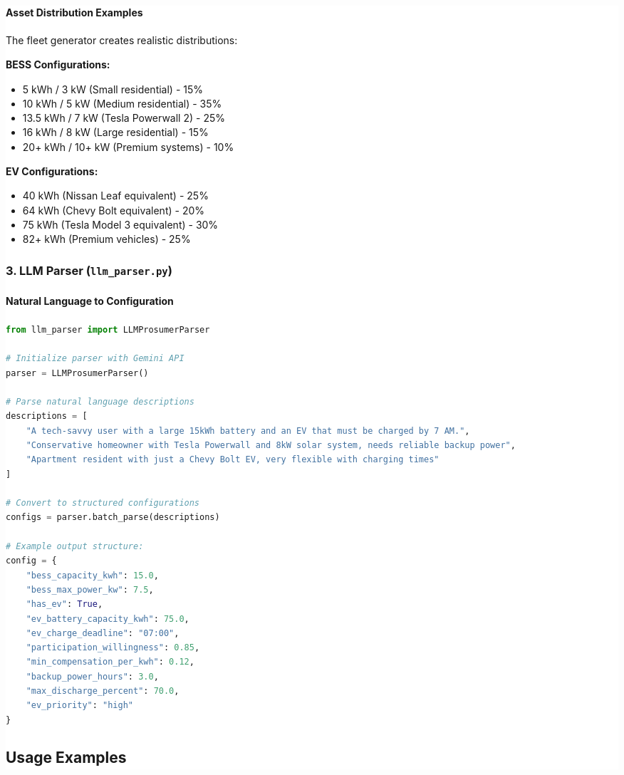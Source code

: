 #### Asset Distribution Examples
The fleet generator creates realistic distributions:

**BESS Configurations:**
- 5 kWh / 3 kW (Small residential) - 15%
- 10 kWh / 5 kW (Medium residential) - 35%  
- 13.5 kWh / 7 kW (Tesla Powerwall 2) - 25%
- 16 kWh / 8 kW (Large residential) - 15%
- 20+ kWh / 10+ kW (Premium systems) - 10%

**EV Configurations:**
- 40 kWh (Nissan Leaf equivalent) - 25%
- 64 kWh (Chevy Bolt equivalent) - 20%
- 75 kWh (Tesla Model 3 equivalent) - 30%
- 82+ kWh (Premium vehicles) - 25%

### 3. LLM Parser (`llm_parser.py`)

#### Natural Language to Configuration
```python
from llm_parser import LLMProsumerParser

# Initialize parser with Gemini API
parser = LLMProsumerParser()

# Parse natural language descriptions
descriptions = [
    "A tech-savvy user with a large 15kWh battery and an EV that must be charged by 7 AM.",
    "Conservative homeowner with Tesla Powerwall and 8kW solar system, needs reliable backup power",
    "Apartment resident with just a Chevy Bolt EV, very flexible with charging times"
]

# Convert to structured configurations
configs = parser.batch_parse(descriptions)

# Example output structure:
config = {
    "bess_capacity_kwh": 15.0,
    "bess_max_power_kw": 7.5,
    "has_ev": True,
    "ev_battery_capacity_kwh": 75.0,
    "ev_charge_deadline": "07:00",
    "participation_willingness": 0.85,
    "min_compensation_per_kwh": 0.12,
    "backup_power_hours": 3.0,
    "max_discharge_percent": 70.0,
    "ev_priority": "high"
}
```

## Usage Examples
